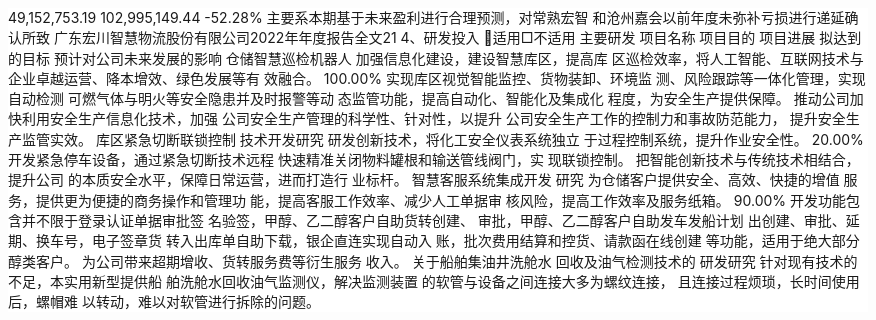 49,152,753.19
102,995,149.44
-52.28%
主要系本期基于未来盈利进行合理预测，对常熟宏智
和沧州嘉会以前年度未弥补亏损进行递延确认所致
广东宏川智慧物流股份有限公司2022年年度报告全文21
4、研发投入
适用□不适用
主要研发
项目名称
项目目的
项目进展
拟达到的目标
预计对公司未来发展的影响
仓储智慧巡检机器人
加强信息化建设，建设智慧库区，提高库
区巡检效率，将人工智能、互联网技术与
企业卓越运营、降本增效、绿色发展等有
效融合。
100.00%
实现库区视觉智能监控、货物装卸、环境监
测、风险跟踪等一体化管理，实现自动检测
可燃气体与明火等安全隐患并及时报警等动
态监管功能，提高自动化、智能化及集成化
程度，为安全生产提供保障。
推动公司加快利用安全生产信息化技术，加强
公司安全生产管理的科学性、针对性，以提升
公司安全生产工作的控制力和事故防范能力，
提升安全生产监管实效。
库区紧急切断联锁控制
技术开发研究
研发创新技术，将化工安全仪表系统独立
于过程控制系统，提升作业安全性。
20.00%
开发紧急停车设备，通过紧急切断技术远程
快速精准关闭物料罐根和输送管线阀门，实
现联锁控制。
把智能创新技术与传统技术相结合，提升公司
的本质安全水平，保障日常运营，进而打造行
业标杆。
智慧客服系统集成开发
研究
为仓储客户提供安全、高效、快捷的增值
服务，提供更为便捷的商务操作和管理功
能，提高客服工作效率、减少人工单据审
核风险，提高工作效率及服务纸箱。
90.00%
开发功能包含并不限于登录认证单据审批签
名验签，甲醇、乙二醇客户自助货转创建、
审批，甲醇、乙二醇客户自助发车发船计划
出创建、审批、延期、换车号，电子签章货
转入出库单自助下载，银企直连实现自动入
账，批次费用结算和控货、请款函在线创建
等功能，适用于绝大部分醇类客户。
为公司带来超期增收、货转服务费等衍生服务
收入。
关于船舶集油井洗舱水
回收及油气检测技术的
研发研究
针对现有技术的不足，本实用新型提供船
舶洗舱水回收油气监测仪，解决监测装置
的软管与设备之间连接大多为螺纹连接，
且连接过程烦琐，长时间使用后，螺帽难
以转动，难以对软管进行拆除的问题。